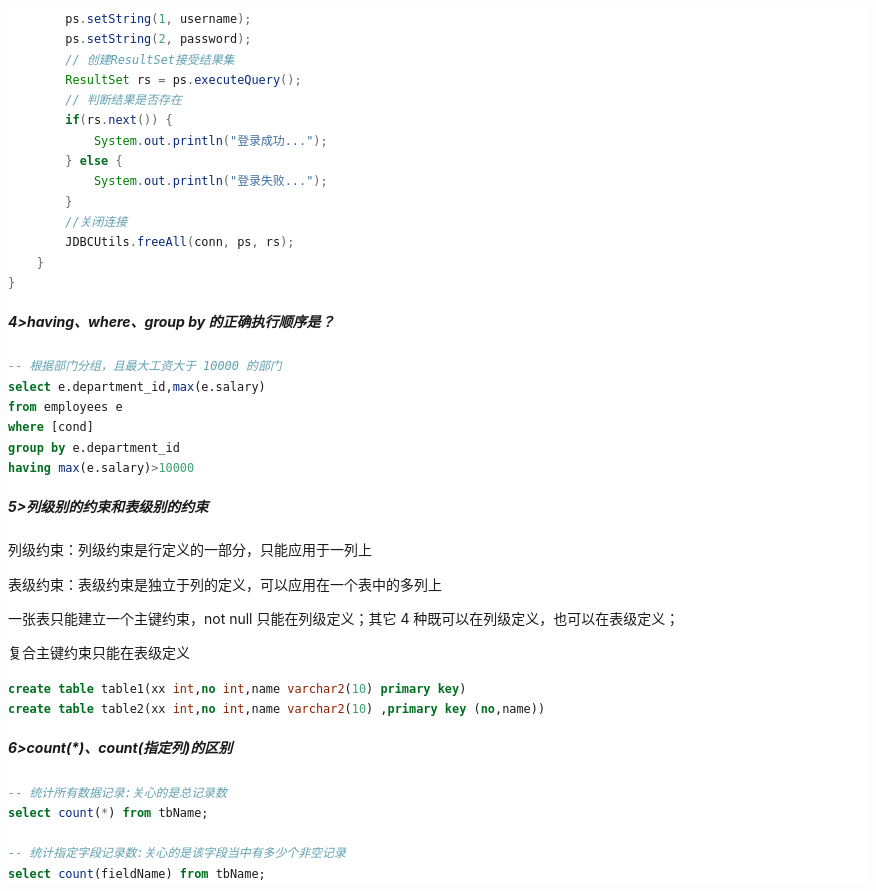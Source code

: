 ```java
		ps.setString(1, username);
		ps.setString(2, password);
		// 创建ResultSet接受结果集
		ResultSet rs = ps.executeQuery();
		// 判断结果是否存在
		if(rs.next()) {
			System.out.println("登录成功...");
		} else {
			System.out.println("登录失败...");
		}
		//关闭连接
		JDBCUtils.freeAll(conn, ps, rs);
	}
}
```



##### 4>having、where、group by 的正确执行顺序是？

```sql
-- 根据部门分组，且最大工资大于 10000 的部门
select e.department_id,max(e.salary) 
from employees e 
where [cond]
group by e.department_id  
having max(e.salary)>10000 
```



##### 5>列级别的约束和表级别的约束

列级约束：列级约束是行定义的一部分，只能应用于一列上

表级约束：表级约束是独立于列的定义，可以应用在一个表中的多列上 

一张表只能建立一个主键约束，not null  只能在列级定义；其它 4 种既可以在列级定义，也可以在表级定义； 

复合主键约束只能在表级定义

```sql
create table table1(xx int,no int,name varchar2(10) primary key) 
create table table2(xx int,no int,name varchar2(10) ,primary key (no,name)) 
```



##### 6>count(*)、count(指定列)的区别

```sql
-- 统计所有数据记录:关心的是总记录数
select count(*) from tbName;

-- 统计指定字段记录数:关心的是该字段当中有多少个非空记录
select count(fieldName) from tbName;
```
